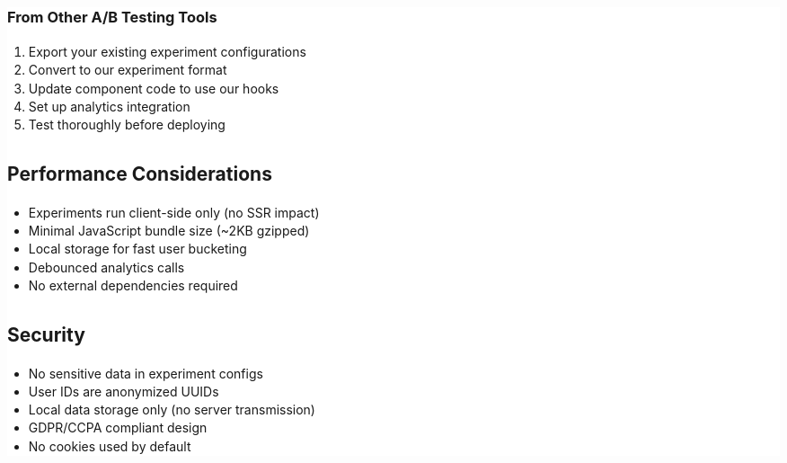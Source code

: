 ### From Other A/B Testing Tools

1. Export your existing experiment configurations
2. Convert to our experiment format
3. Update component code to use our hooks
4. Set up analytics integration
5. Test thoroughly before deploying

## Performance Considerations

- Experiments run client-side only (no SSR impact)
- Minimal JavaScript bundle size (~2KB gzipped)
- Local storage for fast user bucketing
- Debounced analytics calls
- No external dependencies required

## Security

- No sensitive data in experiment configs
- User IDs are anonymized UUIDs
- Local data storage only (no server transmission)
- GDPR/CCPA compliant design
- No cookies used by default
